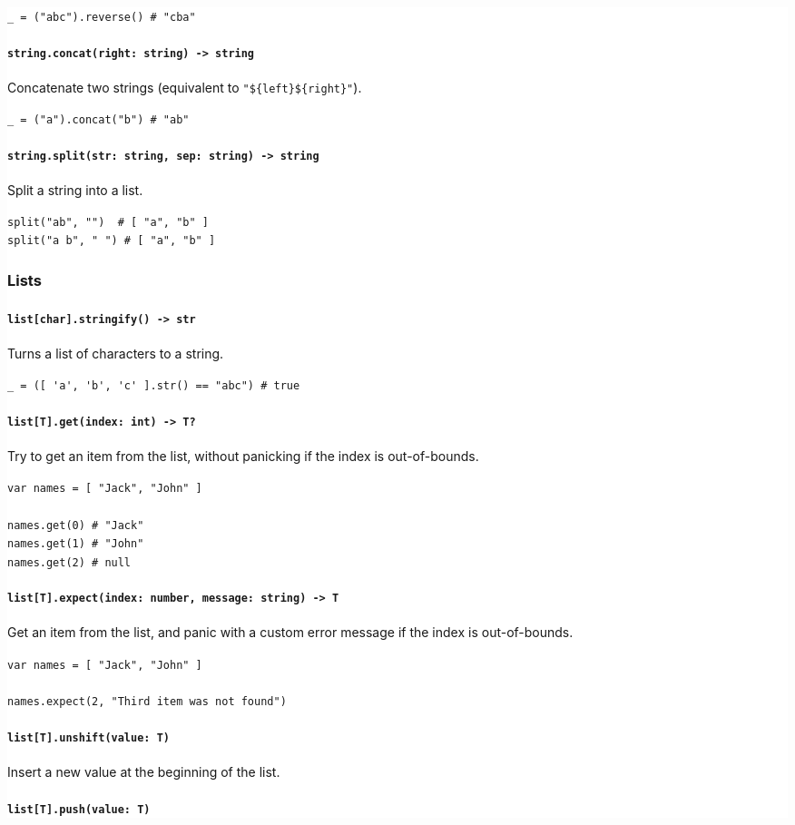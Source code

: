 ```hydre
_ = ("abc").reverse() # "cba"
```

#### `string.concat(right: string) -> string`

Concatenate two strings (equivalent to `"${left}${right}"`).

```hydre
_ = ("a").concat("b") # "ab"
```

#### `string.split(str: string, sep: string) -> string`

Split a string into a list.

```hydre
split("ab", "")  # [ "a", "b" ]
split("a b", " ") # [ "a", "b" ]
```

### Lists

#### `list[char].stringify() -> str`

Turns a list of characters to a string.

```hydre
_ = ([ 'a', 'b', 'c' ].str() == "abc") # true
```

#### `list[T].get(index: int) -> T?`

Try to get an item from the list, without panicking if the index is out-of-bounds.

```hydre
var names = [ "Jack", "John" ]

names.get(0) # "Jack"
names.get(1) # "John"
names.get(2) # null
```

#### `list[T].expect(index: number, message: string) -> T`

Get an item from the list, and panic with a custom error message if the index is out-of-bounds.

```hydre
var names = [ "Jack", "John" ]

names.expect(2, "Third item was not found")
```

#### `list[T].unshift(value: T)`

Insert a new value at the beginning of the list.

#### `list[T].push(value: T)`
